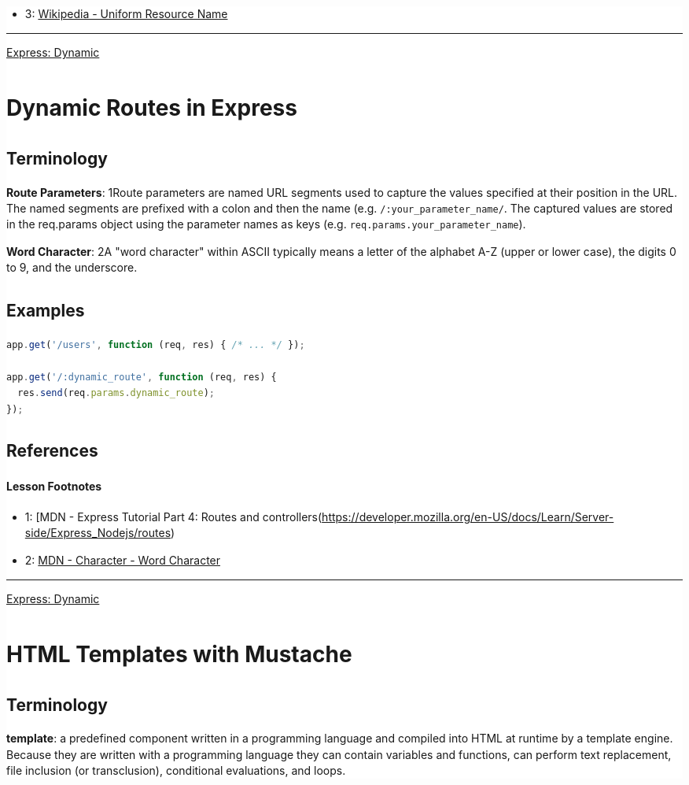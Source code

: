 * 3: [Wikipedia - Uniform Resource Name](https://en.wikipedia.org/wiki/Uniform_Resource_Name)

--- 

[Express: Dynamic](ExpressDynamic.md)

# Dynamic Routes in Express  

## Terminology  

**Route Parameters**: 1Route parameters are named URL segments used to capture the values specified at their position in the URL. The named segments are prefixed with a colon and then the name (e.g. `/:your_parameter_name/`. The captured values are stored in the req.params object using the parameter names as keys (e.g. `req.params.your_parameter_name`).

**Word Character**: 2A "word character" within ASCII typically means a letter of the alphabet A-Z (upper or lower case), the digits 0 to 9, and the underscore.

## Examples  

```jsx
app.get('/users', function (req, res) { /* ... */ });

app.get('/:dynamic_route', function (req, res) {
  res.send(req.params.dynamic_route);
});
```

## References  

#### Lesson Footnotes

* 1: [MDN - Express Tutorial Part 4: Routes and controllers(https://developer.mozilla.org/en-US/docs/Learn/Server-side/Express_Nodejs/routes)

* 2: [MDN - Character - Word Character](https://en.wikipedia.org/wiki/Character_(computing)#Word_character)

---

[Express: Dynamic](ExpressDynamic.md)

# HTML Templates with Mustache  

## Terminology  

**template**: a predefined component written in a programming language and compiled into HTML at runtime by a template engine. Because they are written with a programming language they can contain variables and functions, can perform text replacement, file inclusion (or transclusion), conditional evaluations, and loops.
